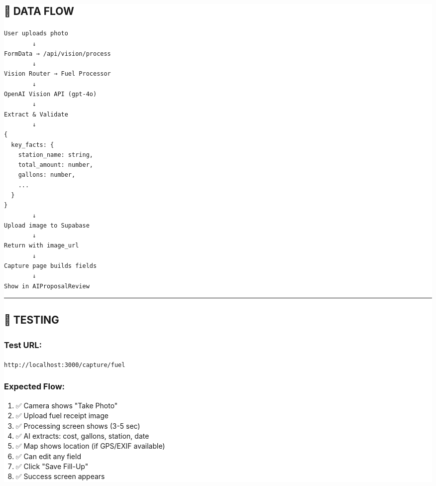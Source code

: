 
## **🔄 DATA FLOW**

```
User uploads photo
        ↓
FormData → /api/vision/process
        ↓
Vision Router → Fuel Processor
        ↓
OpenAI Vision API (gpt-4o)
        ↓
Extract & Validate
        ↓
{
  key_facts: {
    station_name: string,
    total_amount: number,
    gallons: number,
    ...
  }
}
        ↓
Upload image to Supabase
        ↓
Return with image_url
        ↓
Capture page builds fields
        ↓
Show in AIProposalReview
```

---

## **🧪 TESTING**

### **Test URL:**
```
http://localhost:3000/capture/fuel
```

### **Expected Flow:**
1. ✅ Camera shows "Take Photo"
2. ✅ Upload fuel receipt image
3. ✅ Processing screen shows (3-5 sec)
4. ✅ AI extracts: cost, gallons, station, date
5. ✅ Map shows location (if GPS/EXIF available)
6. ✅ Can edit any field
7. ✅ Click "Save Fill-Up"
8. ✅ Success screen appears
